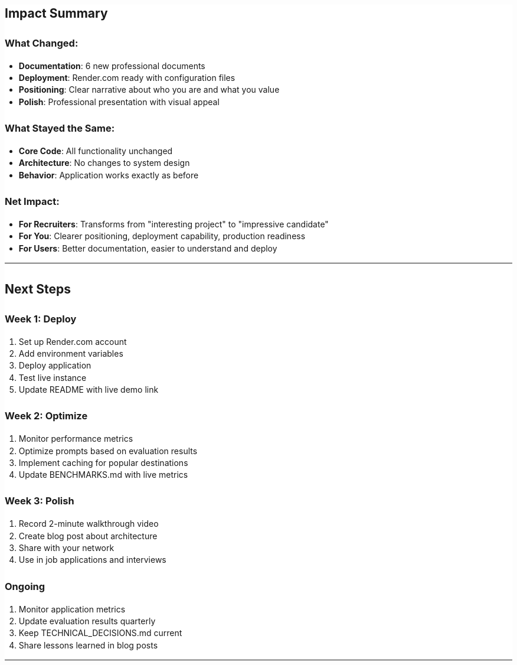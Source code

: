 
## Impact Summary

### What Changed:
- **Documentation**: 6 new professional documents
- **Deployment**: Render.com ready with configuration files
- **Positioning**: Clear narrative about who you are and what you value
- **Polish**: Professional presentation with visual appeal

### What Stayed the Same:
- **Core Code**: All functionality unchanged
- **Architecture**: No changes to system design
- **Behavior**: Application works exactly as before

### Net Impact:
- **For Recruiters**: Transforms from "interesting project" to "impressive candidate"
- **For You**: Clearer positioning, deployment capability, production readiness
- **For Users**: Better documentation, easier to understand and deploy

---

## Next Steps

### Week 1: Deploy
1. Set up Render.com account
2. Add environment variables
3. Deploy application
4. Test live instance
5. Update README with live demo link

### Week 2: Optimize
1. Monitor performance metrics
2. Optimize prompts based on evaluation results
3. Implement caching for popular destinations
4. Update BENCHMARKS.md with live metrics

### Week 3: Polish
1. Record 2-minute walkthrough video
2. Create blog post about architecture
3. Share with your network
4. Use in job applications and interviews

### Ongoing
1. Monitor application metrics
2. Update evaluation results quarterly
3. Keep TECHNICAL_DECISIONS.md current
4. Share lessons learned in blog posts

---
